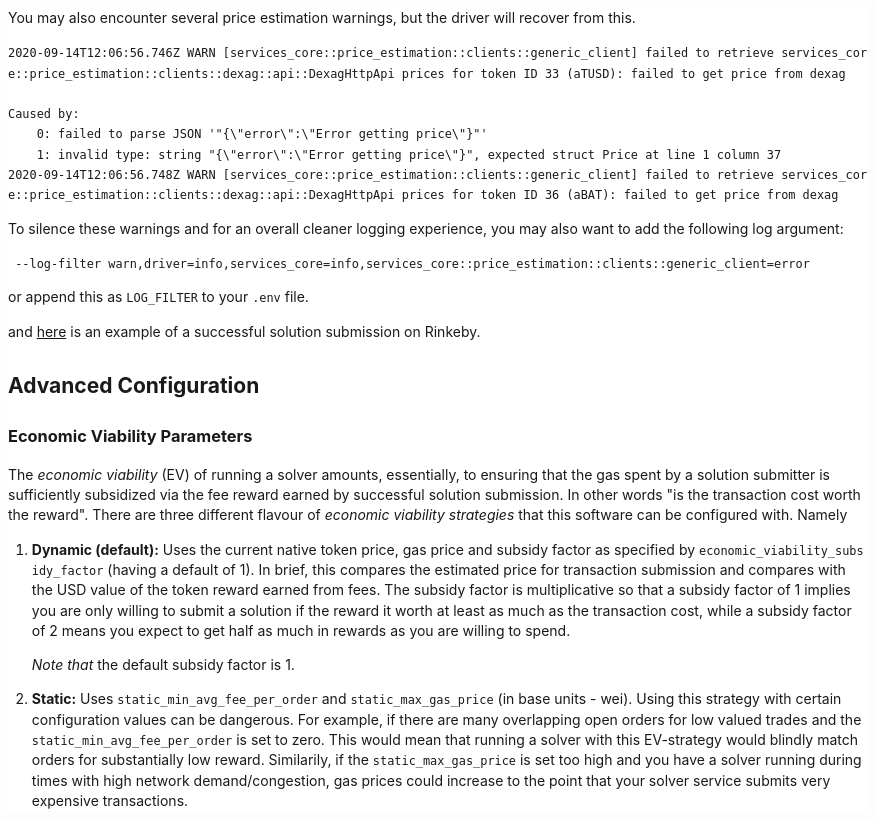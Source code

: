 You may also encounter several price estimation warnings, but the driver will recover from this.

```
2020-09-14T12:06:56.746Z WARN [services_core::price_estimation::clients::generic_client] failed to retrieve services_core::price_estimation::clients::dexag::api::DexagHttpApi prices for token ID 33 (aTUSD): failed to get price from dexag

Caused by:
    0: failed to parse JSON '"{\"error\":\"Error getting price\"}"'
    1: invalid type: string "{\"error\":\"Error getting price\"}", expected struct Price at line 1 column 37
2020-09-14T12:06:56.748Z WARN [services_core::price_estimation::clients::generic_client] failed to retrieve services_core::price_estimation::clients::dexag::api::DexagHttpApi prices for token ID 36 (aBAT): failed to get price from dexag
```

To silence these warnings and for an overall cleaner logging experience, you may also want to add the following log argument:

```sh
 --log-filter warn,driver=info,services_core=info,services_core::price_estimation::clients::generic_client=error
```

or append this as `LOG_FILTER` to your `.env` file.

and [here](https://rinkeby.etherscan.io/tx/0xef93563c9c79708a613fb77978bff974672679270f9b51f98c19a8ce90d35260) is an example of a successful solution submission on Rinkeby.

## Advanced Configuration

### Economic Viability Parameters

The _economic viability_ (EV) of running a solver amounts, essentially, to ensuring that the gas spent by a solution submitter is sufficiently subsidized via the fee reward earned by successful solution submission.
In other words "is the transaction cost worth the reward".
There are three different flavour of _economic viability strategies_ that this software can be configured with. Namely

1. **Dynamic (default):**
   Uses the current native token price, gas price and subsidy factor as specified by `economic_viability_subsidy_factor` (having a default of 1).
   In brief, this compares the estimated price for transaction submission and compares with the USD value of the token reward earned from fees.
   The subsidy factor is multiplicative so that a subsidy factor of 1 implies you are only willing to submit a solution if the reward it worth at least as much as the transaction cost, while a subsidy factor of 2 means you expect to get half as much in rewards as you are willing to spend.

   _Note that_ the default subsidy factor is 1.

2. **Static:**
   Uses `static_min_avg_fee_per_order` and `static_max_gas_price` (in base units - wei).
   Using this strategy with certain configuration values can be dangerous.
   For example, if there are many overlapping open orders for low valued trades and the `static_min_avg_fee_per_order` is set to zero.
   This would mean that running a solver with this EV-strategy would blindly match orders for substantially low reward.
   Similarily, if the `static_max_gas_price` is set too high and you have a solver running during times with high network demand/congestion, gas prices could increase to the point that your solver service submits very expensive transactions.
